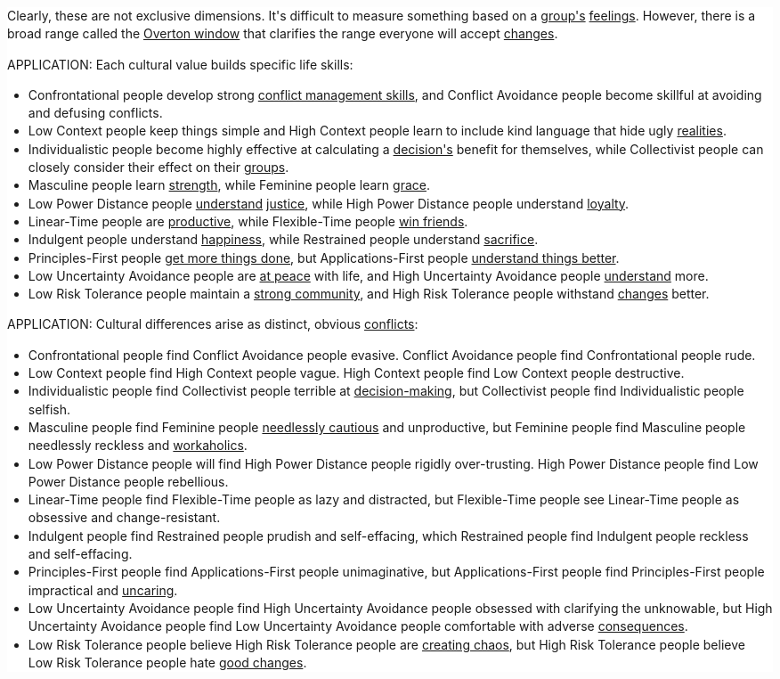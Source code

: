 Clearly, these are not exclusive dimensions. It's difficult to measure something based on a [group's](groups-small.md) [feelings](mind-feelings.md). However, there is a broad range called the [Overton window](politics-conservativeliberal.md) that clarifies the range everyone will accept [changes](people-changes.md).

APPLICATION: Each cultural value builds specific life skills:

- Confrontational people develop strong [conflict management skills](people-5_conflicts.md), and Conflict Avoidance people become skillful at avoiding and defusing conflicts.
- Low Context people keep things simple and High Context people learn to include kind language that hide ugly [realities](reality.md).
- Individualistic people become highly effective at calculating a [decision's](people-decisions.md) benefit for themselves, while Collectivist people can closely consider their effect on their [groups](groups-member.md).
- Masculine people learn [strength](power.md), while Feminine people learn [grace](morality.md).
- Low Power Distance people [understand](understanding.md) [justice](morality-justice.md), while High Power Distance people understand [loyalty](understanding-certainty.md).
- Linear-Time people are [productive](success-3_goals.md), while Flexible-Time people [win friends](people-4_friends.md).
- Indulgent people understand [happiness](mind-feelings-happiness.md), while Restrained people understand [sacrifice](purpose.md).
- Principles-First people [get more things done](results.md), but Applications-First people [understand things better](understanding.md).
- Low Uncertainty Avoidance people are [at peace](trust.md) with life, and High Uncertainty Avoidance people [understand](understanding.md) more.
- Low Risk Tolerance people maintain a [strong community](groups-small.md), and High Risk Tolerance people withstand [changes](people-changes.md) better.

APPLICATION: Cultural differences arise as distinct, obvious [conflicts](people-boundaries.md):

- Confrontational people find Conflict Avoidance people evasive. Conflict Avoidance people find Confrontational people rude.
- Low Context people find High Context people vague. High Context people find Low Context people destructive.
- Individualistic people find Collectivist people terrible at [decision-making](people-decisions.md), but Collectivist people find Individualistic people selfish.
- Masculine people find Feminine people [needlessly cautious](safety.md) and unproductive, but Feminine people find Masculine people needlessly reckless and [workaholics](success-4_routine.md).
- Low Power Distance people will find High Power Distance people rigidly over-trusting. High Power Distance people find Low Power Distance people rebellious.
- Linear-Time people find Flexible-Time people as lazy and distracted, but Flexible-Time people see Linear-Time people as obsessive and change-resistant.
- Indulgent people find Restrained people prudish and self-effacing, which Restrained people find Indulgent people reckless and self-effacing.
- Principles-First people find Applications-First people unimaginative, but Applications-First people find Principles-First people impractical and [uncaring](mind-feelings.md).
- Low Uncertainty Avoidance people find High Uncertainty Avoidance people obsessed with clarifying the unknowable, but High Uncertainty Avoidance people find Low Uncertainty Avoidance people comfortable with adverse [consequences](results.md).
- Low Risk Tolerance people believe High Risk Tolerance people are [creating chaos](unknown.md), but High Risk Tolerance people believe Low Risk Tolerance people hate [good changes](people-changes.md).
